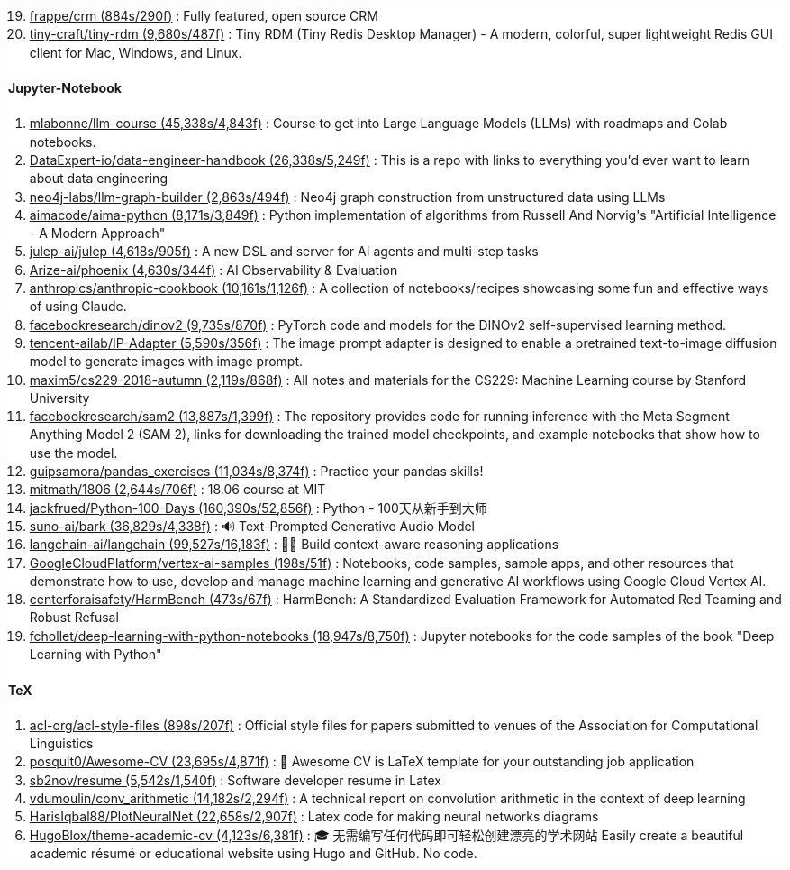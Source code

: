 19. [frappe/crm (884s/290f)](https://github.com/frappe/crm) : Fully featured, open source CRM
20. [tiny-craft/tiny-rdm (9,680s/487f)](https://github.com/tiny-craft/tiny-rdm) : Tiny RDM (Tiny Redis Desktop Manager) - A modern, colorful, super lightweight Redis GUI client for Mac, Windows, and Linux.

#### Jupyter-Notebook
1. [mlabonne/llm-course (45,338s/4,843f)](https://github.com/mlabonne/llm-course) : Course to get into Large Language Models (LLMs) with roadmaps and Colab notebooks.
2. [DataExpert-io/data-engineer-handbook (26,338s/5,249f)](https://github.com/DataExpert-io/data-engineer-handbook) : This is a repo with links to everything you'd ever want to learn about data engineering
3. [neo4j-labs/llm-graph-builder (2,863s/494f)](https://github.com/neo4j-labs/llm-graph-builder) : Neo4j graph construction from unstructured data using LLMs
4. [aimacode/aima-python (8,171s/3,849f)](https://github.com/aimacode/aima-python) : Python implementation of algorithms from Russell And Norvig's "Artificial Intelligence - A Modern Approach"
5. [julep-ai/julep (4,618s/905f)](https://github.com/julep-ai/julep) : A new DSL and server for AI agents and multi-step tasks
6. [Arize-ai/phoenix (4,630s/344f)](https://github.com/Arize-ai/phoenix) : AI Observability & Evaluation
7. [anthropics/anthropic-cookbook (10,161s/1,126f)](https://github.com/anthropics/anthropic-cookbook) : A collection of notebooks/recipes showcasing some fun and effective ways of using Claude.
8. [facebookresearch/dinov2 (9,735s/870f)](https://github.com/facebookresearch/dinov2) : PyTorch code and models for the DINOv2 self-supervised learning method.
9. [tencent-ailab/IP-Adapter (5,590s/356f)](https://github.com/tencent-ailab/IP-Adapter) : The image prompt adapter is designed to enable a pretrained text-to-image diffusion model to generate images with image prompt.
10. [maxim5/cs229-2018-autumn (2,119s/868f)](https://github.com/maxim5/cs229-2018-autumn) : All notes and materials for the CS229: Machine Learning course by Stanford University
11. [facebookresearch/sam2 (13,887s/1,399f)](https://github.com/facebookresearch/sam2) : The repository provides code for running inference with the Meta Segment Anything Model 2 (SAM 2), links for downloading the trained model checkpoints, and example notebooks that show how to use the model.
12. [guipsamora/pandas_exercises (11,034s/8,374f)](https://github.com/guipsamora/pandas_exercises) : Practice your pandas skills!
13. [mitmath/1806 (2,644s/706f)](https://github.com/mitmath/1806) : 18.06 course at MIT
14. [jackfrued/Python-100-Days (160,390s/52,856f)](https://github.com/jackfrued/Python-100-Days) : Python - 100天从新手到大师
15. [suno-ai/bark (36,829s/4,338f)](https://github.com/suno-ai/bark) : 🔊 Text-Prompted Generative Audio Model
16. [langchain-ai/langchain (99,527s/16,183f)](https://github.com/langchain-ai/langchain) : 🦜🔗 Build context-aware reasoning applications
17. [GoogleCloudPlatform/vertex-ai-samples (198s/51f)](https://github.com/GoogleCloudPlatform/vertex-ai-samples) : Notebooks, code samples, sample apps, and other resources that demonstrate how to use, develop and manage machine learning and generative AI workflows using Google Cloud Vertex AI.
18. [centerforaisafety/HarmBench (473s/67f)](https://github.com/centerforaisafety/HarmBench) : HarmBench: A Standardized Evaluation Framework for Automated Red Teaming and Robust Refusal
19. [fchollet/deep-learning-with-python-notebooks (18,947s/8,750f)](https://github.com/fchollet/deep-learning-with-python-notebooks) : Jupyter notebooks for the code samples of the book "Deep Learning with Python"

#### TeX
1. [acl-org/acl-style-files (898s/207f)](https://github.com/acl-org/acl-style-files) : Official style files for papers submitted to venues of the Association for Computational Linguistics
2. [posquit0/Awesome-CV (23,695s/4,871f)](https://github.com/posquit0/Awesome-CV) : 📄 Awesome CV is LaTeX template for your outstanding job application
3. [sb2nov/resume (5,542s/1,540f)](https://github.com/sb2nov/resume) : Software developer resume in Latex
4. [vdumoulin/conv_arithmetic (14,182s/2,294f)](https://github.com/vdumoulin/conv_arithmetic) : A technical report on convolution arithmetic in the context of deep learning
5. [HarisIqbal88/PlotNeuralNet (22,658s/2,907f)](https://github.com/HarisIqbal88/PlotNeuralNet) : Latex code for making neural networks diagrams
6. [HugoBlox/theme-academic-cv (4,123s/6,381f)](https://github.com/HugoBlox/theme-academic-cv) : 🎓 无需编写任何代码即可轻松创建漂亮的学术网站 Easily create a beautiful academic résumé or educational website using Hugo and GitHub. No code.